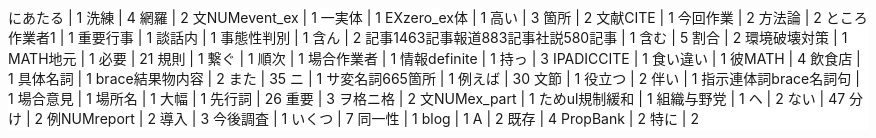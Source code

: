にあたる | 1
洗練 | 4
網羅 | 2
文NUMevent_ex | 1
一実体 | 1
EXzero_ex体 | 1
高い | 3
箇所 | 2
文献CITE | 1
今回作業 | 2
方法論 | 2
ところ作業者1 | 1
重要行事 | 1
談話内 | 1
事態性判別 | 1
含ん | 2
記事1463記事報道883記事社説580記事 | 1
含む | 5
割合 | 2
環境破壊対策 | 1
MATH地元 | 1
必要 | 21
規則 | 1
繋ぐ | 1
順次 | 1
場合作業者 | 1
情報definite | 1
持っ | 3
IPADICCITE | 1
食い違い | 1
彼MATH | 4
飲食店 | 1
具体名詞 | 1
brace結果物内容 | 2
また | 35
ニ | 1
サ変名詞665箇所 | 1
例えば | 30
文節 | 1
役立つ | 2
伴い | 1
指示連体詞brace名詞句 | 1
場合意見 | 1
場所名 | 1
大幅 | 1
先行詞 | 26
重要 | 3
ヲ格ニ格 | 2
文NUMex_part | 1
ためul規制緩和 | 1
組織与野党 | 1
ヘ | 2
ない | 47
分け | 2
例NUMreport | 2
導入 | 3
今後調査 | 1
いくつ | 7
同一性 | 1
blog | 1
A | 2
既存 | 4
PropBank | 2
特に | 2